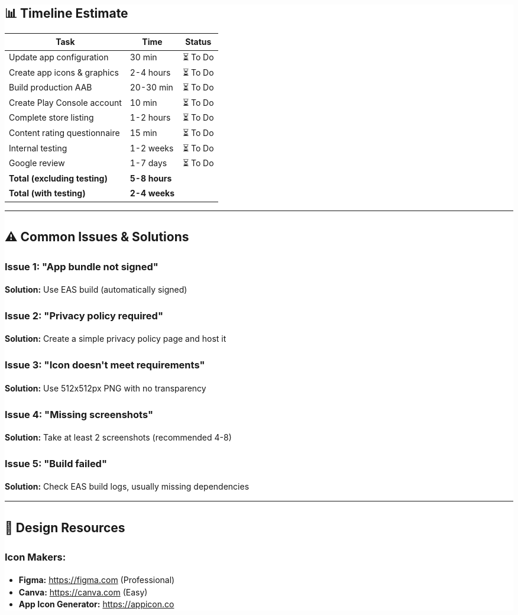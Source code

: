 
## 📊 **Timeline Estimate**

| Task | Time | Status |
|------|------|--------|
| Update app configuration | 30 min | ⏳ To Do |
| Create app icons & graphics | 2-4 hours | ⏳ To Do |
| Build production AAB | 20-30 min | ⏳ To Do |
| Create Play Console account | 10 min | ⏳ To Do |
| Complete store listing | 1-2 hours | ⏳ To Do |
| Content rating questionnaire | 15 min | ⏳ To Do |
| Internal testing | 1-2 weeks | ⏳ To Do |
| Google review | 1-7 days | ⏳ To Do |
| **Total (excluding testing)** | **5-8 hours** | |
| **Total (with testing)** | **2-4 weeks** | |

---

## ⚠️ **Common Issues & Solutions**

### Issue 1: "App bundle not signed"
**Solution:** Use EAS build (automatically signed)

### Issue 2: "Privacy policy required"
**Solution:** Create a simple privacy policy page and host it

### Issue 3: "Icon doesn't meet requirements"
**Solution:** Use 512x512px PNG with no transparency

### Issue 4: "Missing screenshots"
**Solution:** Take at least 2 screenshots (recommended 4-8)

### Issue 5: "Build failed"
**Solution:** Check EAS build logs, usually missing dependencies

---

## 🎨 **Design Resources**

### Icon Makers:
- **Figma:** https://figma.com (Professional)
- **Canva:** https://canva.com (Easy)
- **App Icon Generator:** https://appicon.co
